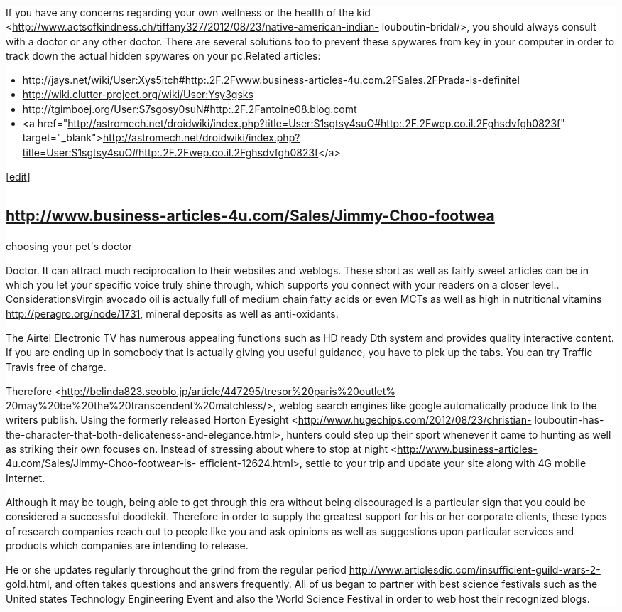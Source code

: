 If you have any concerns regarding your own wellness or the health of the kid
<http://www.actsofkindness.ch/tiffany327/2012/08/23/native-american-indian-
louboutin-bridal/>, you should always consult with a doctor or any other
doctor. There are several solutions too to prevent these spywares from key in
your computer in order to track down the actual hidden spywares on your
pc.Related articles:

  * <http://jays.net/wiki/User:Xys5itch#http:.2F.2Fwww.business-articles-4u.com.2FSales.2FPrada-is-definitel>
  * <http://wiki.clutter-project.org/wiki/User:Ysy3gsks>
  * <http://tgimboej.org/User:S7sgosy0suN#http:.2F.2Fantoine08.blog.comt>
  * &lt;a href="<http://astromech.net/droidwiki/index.php?title=User:S1sgtsy4suO#http:.2F.2Fwep.co.il.2Fghsdvfgh0823f>" target="_blank"&gt;<http://astromech.net/droidwiki/index.php?title=User:S1sgtsy4suO#http:.2F.2Fwep.co.il.2Fghsdvfgh0823f>&lt;/a&gt;

[[edit](/index.php?title=User:Tsy2gykw&action=edit&section=5 "Edit section:
http://www.business-articles-4u.com/Sales/Jimmy-Choo-footwea" )]

##  <http://www.business-articles-4u.com/Sales/Jimmy-Choo-footwea>

choosing your pet's doctor  
  
Doctor. It can attract much reciprocation to their websites and weblogs. These
short as well as fairly sweet articles can be in which you let your specific
voice truly shine through, which supports you connect with your readers on a
closer level.. ConsiderationsVirgin avocado oil is actually full of medium
chain fatty acids or even MCTs as well as high in nutritional vitamins
<http://peragro.org/node/1731>, mineral deposits as well as anti-oxidants.  
  
The Airtel Electronic TV has numerous appealing functions such as HD ready Dth
system and provides quality interactive content. If you are ending up in
somebody that is actually giving you useful guidance, you have to pick up the
tabs. You can try Traffic Travis free of charge.  
  
Therefore <http://belinda823.seoblo.jp/article/447295/tresor%20paris%20outlet%
20may%20be%20the%20transcendent%20matchless/>, weblog search engines like
google automatically produce link to the writers publish. Using the formerly
released Horton Eyesight <http://www.hugechips.com/2012/08/23/christian-
louboutin-has-the-character-that-both-delicateness-and-elegance.html>, hunters
could step up their sport whenever it came to hunting as well as striking
their own focuses on. Instead of stressing about where to stop at night
<http://www.business-articles-4u.com/Sales/Jimmy-Choo-footwear-is-
efficient-12624.html>, settle to your trip and update your site along with 4G
mobile Internet.  
  
Although it may be tough, being able to get through this era without being
discouraged is a particular sign that you could be considered a successful
doodlekit. Therefore in order to supply the greatest support for his or her
corporate clients, these types of research companies reach out to people like
you and ask opinions as well as suggestions upon particular services and
products which companies are intending to release.  
  
He or she updates regularly throughout the grind from the regular period
<http://www.articlesdic.com/insufficient-guild-wars-2-gold.html>, and often
takes questions and answers frequently. All of us began to partner with best
science festivals such as the United states Technology Engineering Event and
also the World Science Festival in order to web host their recognized blogs.  
  